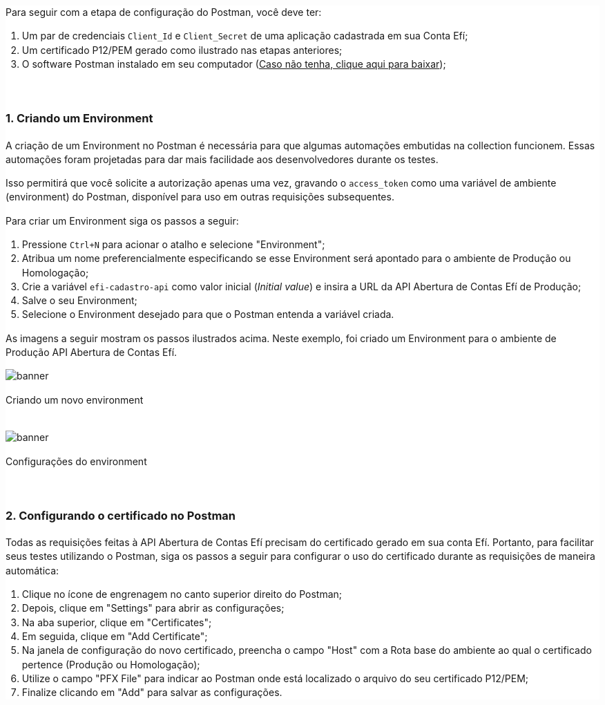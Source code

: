 Para seguir com a etapa de configuração do Postman, você deve ter:
<ol>
<li>Um par de credenciais <code>Client_Id</code> e <code>Client_Secret</code> de uma aplicação cadastrada em sua Conta Efí;</li>
<li>Um certificado P12/PEM gerado como ilustrado nas etapas anteriores;</li>
<li>O software Postman instalado em seu computador (<a href="https://www.postman.com/downloads/" target="_blank">Caso não tenha, clique aqui para baixar</a>);</li>

</ol>
<br/>

### 1. Criando um Environment

A criação de um Environment no Postman é necessária para que algumas automações embutidas na collection funcionem. Essas automações foram projetadas para dar mais facilidade aos desenvolvedores durante os testes.

Isso permitirá que você solicite a autorização apenas uma vez, gravando o <code>access_token</code> como uma variável de ambiente (environment) do Postman, disponível para uso em outras requisições subsequentes.

Para criar um Environment siga os passos a seguir:

<ol>
<li>Pressione <code>Ctrl+N</code> para acionar o atalho e selecione "Environment";</li>
<li>Atribua um nome preferencialmente especificando se esse Environment será apontado para o ambiente de Produção ou Homologação;</li>
<li>Crie a variável <code>efi-cadastro-api</code> como valor inicial (<em>Initial value</em>) e insira a URL da API Abertura de Contas Efí de Produção;</li>
<li>Salve o seu Environment;</li>
<li>Selecione o Environment desejado para que o Postman entenda a variável criada.</li>
</ol>

As imagens a seguir mostram os passos ilustrados acima. Neste exemplo, foi criado um Environment para o ambiente de Produção API Abertura de Contas Efí.

<div className="figure"><img src="/img/environment_cadastro.png" alt="banner"/><p>Criando um novo environment</p></div>
<br/>
<div className="figure"><img src="/img/configuracao_environment_cadastro.png" alt="banner" /><p>Configurações do environment</p></div>
<br/>

### 2. Configurando o certificado no Postman

Todas as requisições feitas à API Abertura de Contas Efí  precisam do certificado gerado em sua conta Efí. Portanto, para facilitar seus testes utilizando o Postman, siga os passos a seguir para configurar o uso do certificado durante as requisições de maneira automática:

<ol>
<li>Clique no ícone de engrenagem no canto superior direito do Postman;</li>
<li>Depois, clique em "Settings" para abrir as configurações;</li>
<li>Na aba superior, clique em "Certificates";</li>
<li>Em seguida, clique em "Add Certificate";</li>
<li>Na janela de configuração do novo certificado, preencha o campo "Host" com a Rota base do ambiente ao qual o certificado pertence (Produção ou Homologação);</li>
<li>Utilize o campo "PFX File" para indicar ao Postman onde está localizado o arquivo do seu certificado P12/PEM;</li>
<li>Finalize clicando em "Add" para salvar as configurações.</li>
